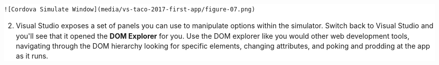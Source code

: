 	![Cordova Simulate Window](media/vs-taco-2017-first-app/figure-07.png)

2.	Visual Studio exposes a set of panels you can use to manipulate options within the simulator. Switch back to Visual Studio and you'll see that it opened the **DOM Explorer** for you. Use the DOM explorer like you would other web development tools, navigating through the DOM hierarchy looking for specific elements, changing attributes, and poking and prodding at the app as it runs.
